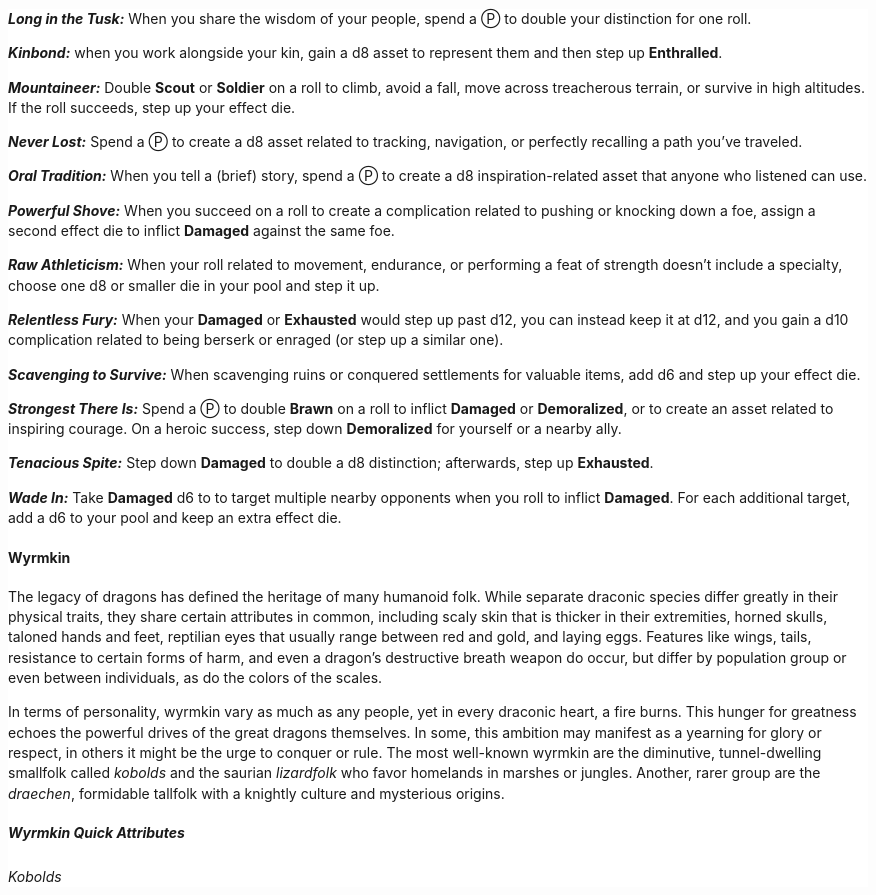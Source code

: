 ***Long in the Tusk:*** When you share the wisdom of your people, spend a Ⓟ to double your distinction for one roll.  

***Kinbond:*** when you work alongside your kin, gain a d8 asset to represent them and then step up **Enthralled**.  

***Mountaineer:*** Double **Scout** or **Soldier** on a roll to climb, avoid a fall, move across treacherous terrain, or survive in high altitudes. If the roll succeeds, step up your effect die.  

***Never Lost:*** Spend a Ⓟ to create a d8 asset related to tracking, navigation, or perfectly recalling a path you’ve traveled.  

***Oral Tradition:*** When you tell a (brief) story, spend a Ⓟ to create a d8 inspiration-related asset that anyone who listened can use.  

***Powerful Shove:*** When you succeed on a roll to create a complication related to pushing or knocking down a foe, assign a second effect die to inflict **Damaged** against the same foe.  

***Raw Athleticism:*** When your roll related to movement, endurance, or performing a feat of strength doesn’t include a specialty, choose one d8 or smaller die in your pool and step it up.  

***Relentless Fury:*** When your **Damaged** or **Exhausted** would step up past d12, you can instead keep it at d12, and you gain a d10 complication related to being berserk or enraged (or step up a similar one).  

***Scavenging to Survive:*** When scavenging ruins or conquered settlements for valuable items, add d6 and step up your effect die.  

***Strongest There Is:*** Spend a Ⓟ to double **Brawn** on a roll to inflict **Damaged** or **Demoralized**, or to create an asset related to inspiring courage. On a heroic success, step down **Demoralized** for yourself or a nearby ally.  

***Tenacious Spite:*** Step down **Damaged** to double a d8 distinction; afterwards, step up **Exhausted**.  

***Wade In:*** Take **Damaged** d6 to to target multiple nearby opponents when you roll to inflict **Damaged**. For each additional target, add a d6 to your pool and keep an extra effect die.  
  
#### Wyrmkin  
  
The legacy of dragons has defined the heritage of many humanoid folk. While separate draconic species differ greatly in their physical traits, they share certain attributes in common, including scaly skin that is thicker in their extremities, horned skulls, taloned hands and feet, reptilian eyes that usually range between red and gold, and laying eggs. Features like wings, tails, resistance to certain forms of harm, and even a dragon’s destructive breath weapon do occur, but differ by population group or even between individuals, as do the colors of the scales.  

In terms of personality, wyrmkin vary as much as any people, yet in every draconic heart, a fire burns. This hunger for greatness echoes the powerful drives of the great dragons themselves. In some, this ambition may manifest as a yearning for glory or respect, in others it might be the urge to conquer or rule. The most well-known wyrmkin are the diminutive, tunnel-dwelling smallfolk called *kobolds* and the saurian *lizardfolk* who favor homelands in marshes or jungles. Another, rarer group are the *draechen*, formidable tallfolk with a knightly culture and mysterious origins.  
  
##### Wyrmkin Quick Attributes  
  
###### Kobolds  
  